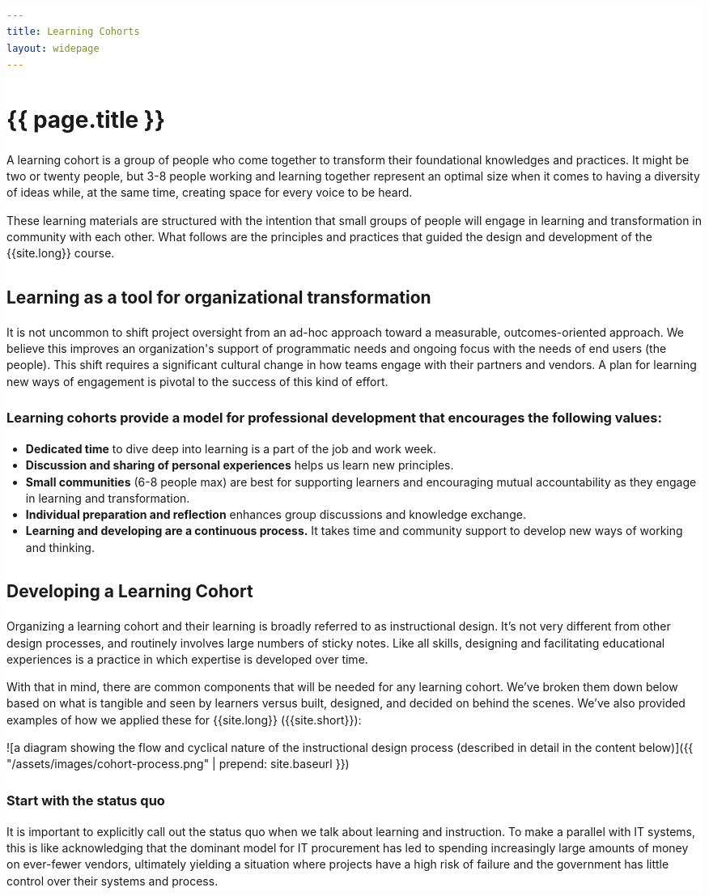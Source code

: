 ```yaml
---
title: Learning Cohorts
layout: widepage
---
```


# {{ page.title }}

A learning cohort is a group of people who come together to transform their foundational knowledges and practices. It might be two or twenty people, but 3-8 people working and learning together represent an optimal size when it comes to having a diversity of ideas while, at the same time, creating space for every voice to be heard. 

These learning materials are structured with the intention that small groups of people will engage in learning and transformation in community with each other. What follows are the principles and practices that guided the design and development of the {{site.long}} course.

## Learning as a tool for organizational transformation

It is not uncommon to shift project oversight from an ad-hoc approach toward a measurable, outcomes-oriented approach. We believe this improves an organization's support of programmatic needs and ongoing focus with the needs of end users (the people). This shift requires a  significant cultural change in how teams engage with their partners and vendors. A plan for learning new ways of engagement is pivotal to the success of this kind of effort.

### Learning cohorts provide a model for professional development that encourages the following values: 

* **Dedicated time** to dive deep into learning is a part of the job and work week.
* **Discussion and sharing of personal experiences** helps us learn new principles.
* **Small communities** (6-8 people max) are best for supporting learners and encouraging mutual accountability as they engage in learning and transformation. 
* **Individual preparation and reflection** enhances group discussions and knowledge exchange.
* **Learning and developing are a continuous process.** It takes time and community support to develop new ways of working and thinking.

## Developing a Learning Cohort 
Organizing a learning cohort and their learning is broadly referred to as instructional design. It’s not very different from other design processes, and routinely involves large numbers of sticky notes. Like all skills, designing and facilitating educational experiences is a practice in which expertise is developed over time. 

With that in mind, there are common components that will be needed for any learning cohort. We’ve broken them down below based on what is tangible and seen by learners versus built, designed, and decided on behind the scenes. We’ve also provided examples of how we applied these for {{site.long}} ({{site.short}}): 

![a diagram showing the flow and cyclical nature of the instructional design process (described in detail in the content below)]({{ "/assets/images/cohort-process.png" | prepend: site.baseurl }})

### Start with the status quo
It is important to explicitly call out the status quo when we talk about learning and instruction. To make a parallel with IT systems, this is like acknowledging that the dominant model for IT procurement has led to spending increasingly large amounts of money on ever-fewer vendors, ultimately yielding a situation where projects have a high risk of failure and the government has little control over their systems and process.
